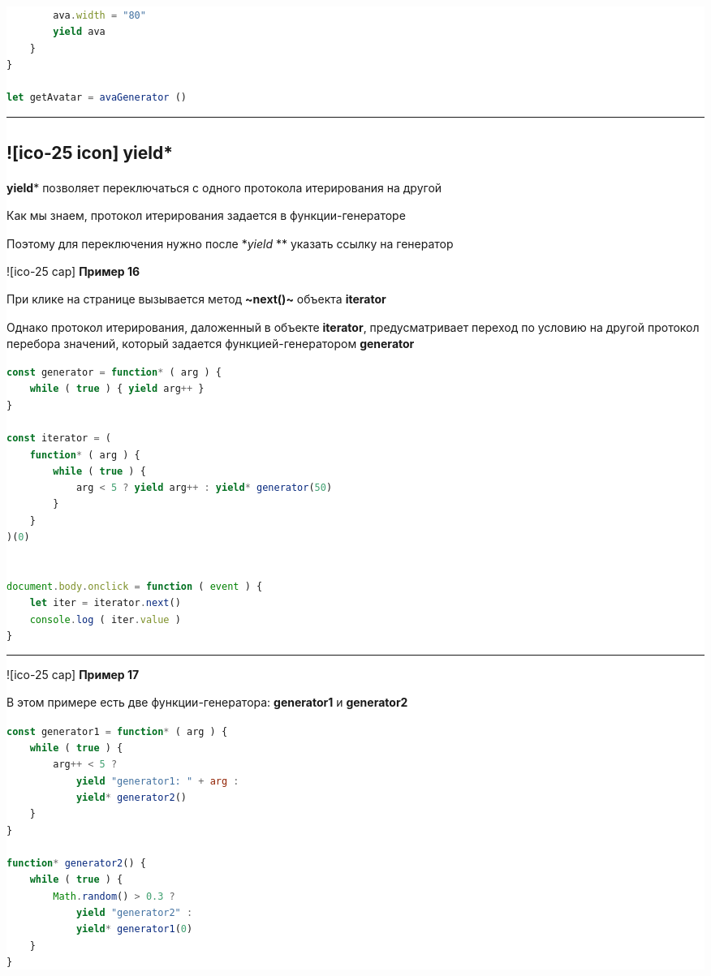~~~~javascript
        ava.width = "80"
        yield ava
    }
}

let getAvatar = avaGenerator ()
~~~~

_______________________________________________________

## ![ico-25 icon] yield*

**yield*** позволяет переключаться с одного протокола итерирования на другой

Как мы знаем, протокол итерирования задается в функции-генераторе

Поэтому для переключения нужно после **yield* ** указать ссылку на генератор

![ico-25 cap] **Пример 16**

При клике на странице вызывается метод **~next()~** объекта **iterator**

Однако протокол итерирования, даложенный в объекте **iterator**, предусматривает переход по условию на другой протокол перебора значений, который задается функцией-генератором **generator**

~~~javascript
const generator = function* ( arg ) {
    while ( true ) { yield arg++ }
}

const iterator = (
    function* ( arg ) {
        while ( true ) {
            arg < 5 ? yield arg++ : yield* generator(50)
        }
    }
)(0)


document.body.onclick = function ( event ) {
    let iter = iterator.next()
    console.log ( iter.value )
}
~~~

___________________________________________________

![ico-25 cap] **Пример 17**

В этом примере есть две функции-генератора: **generator1** и **generator2**

~~~js
const generator1 = function* ( arg ) {
    while ( true ) {
        arg++ < 5 ?
            yield "generator1: " + arg :
            yield* generator2()
    }
}

function* generator2() {
    while ( true ) {
        Math.random() > 0.3 ?
            yield "generator2" :
            yield* generator1(0)
    }
}
~~~